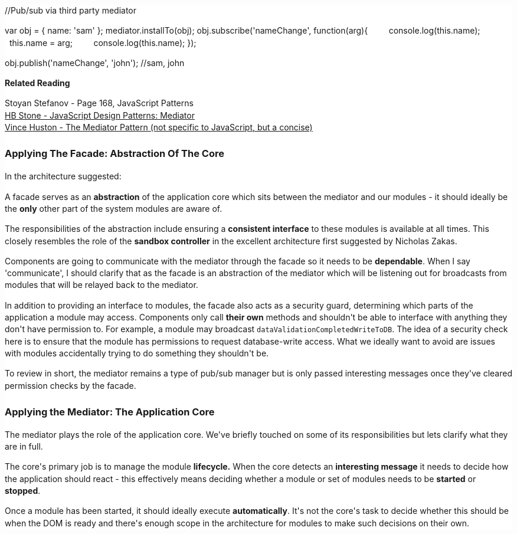 
//Pub/sub via third party mediator

var obj = { name: 'sam' };
mediator.installTo(obj);
obj.subscribe('nameChange', function(arg){
        console.log(this.name);
        this.name = arg;
        console.log(this.name);
});

obj.publish('nameChange', 'john'); //sam, john

**Related Reading**

Stoyan Stefanov - Page 168, JavaScript Patterns  
[HB Stone - JavaScript Design Patterns: Mediator](http://arguments.callee.info/2009/05/18/javascript-design-patterns--mediator/)  
[Vince Huston - The Mediator Pattern (not specific to JavaScript, but a concise)](http://www.vincehuston.org/dp/mediator.html)

### **Applying The Facade: Abstraction Of The Core**

In the architecture suggested:

A facade serves as an **abstraction** of the application core which sits between the mediator and our modules - it should ideally be the **only** other part of the system modules are aware of.

The responsibilities of the abstraction include ensuring a **consistent interface** to these modules is available at all times. This closely resembles the role of the **sandbox controller** in the excellent architecture first suggested by Nicholas Zakas.

Components are going to communicate with the mediator through the facade so it needs to be **dependable**. When I say 'communicate', I should clarify that as the facade is an abstraction of the mediator which will be listening out for broadcasts from modules that will be relayed back to the mediator.

In addition to providing an interface to modules, the facade also acts as a security guard, determining which parts of the application a module may access. Components only call **their own** methods and shouldn't be able to interface with anything they don't have permission to. For example, a module may broadcast `dataValidationCompletedWriteToDB`. The idea of a security check here is to ensure that the module has permissions to request database-write access. What we ideally want to avoid are issues with modules accidentally trying to do something they shouldn't be.

To review in short, the mediator remains a type of pub/sub manager but is only passed interesting messages once they've cleared permission checks by the facade.

### **Applying the Mediator: The Application Core**

The mediator plays the role of the application core. We've briefly touched on some of its responsibilities but lets clarify what they are in full.

The core's primary job is to manage the module **lifecycle.** When the core detects an **interesting message** it needs to decide how the application should react - this effectively means deciding whether a module or set of modules needs to be **started** or **stopped**.

Once a module has been started, it should ideally execute **automatically**. It's not the core's task to decide whether this should be when the DOM is ready and there's enough scope in the architecture for modules to make such decisions on their own.
